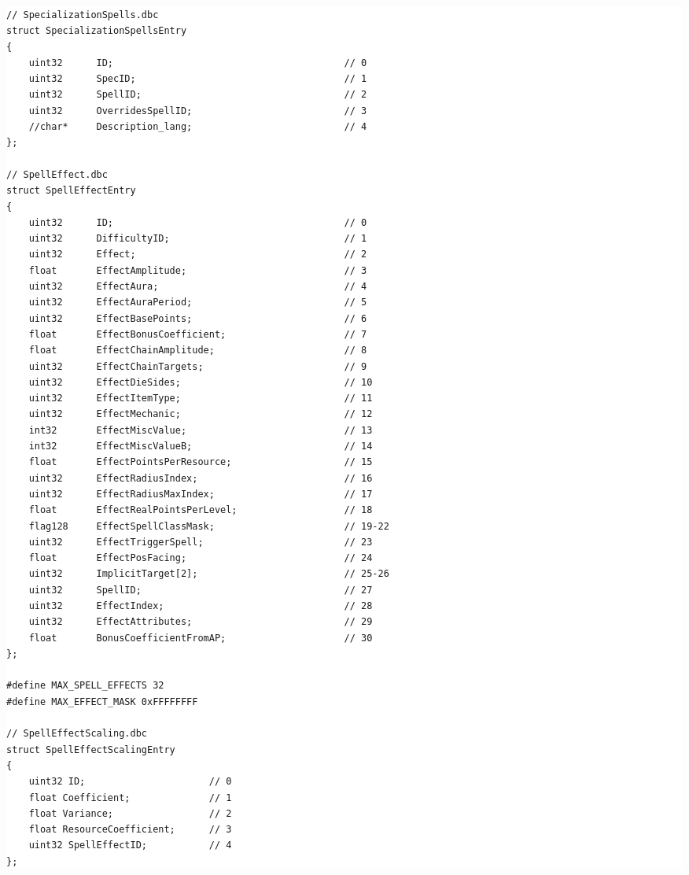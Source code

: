     // SpecializationSpells.dbc
    struct SpecializationSpellsEntry
    {
        uint32      ID;                                         // 0
        uint32      SpecID;                                     // 1
        uint32      SpellID;                                    // 2
        uint32      OverridesSpellID;                           // 3
        //char*     Description_lang;                           // 4
    };
    
    // SpellEffect.dbc
    struct SpellEffectEntry
    {
        uint32      ID;                                         // 0
        uint32      DifficultyID;                               // 1
        uint32      Effect;                                     // 2
        float       EffectAmplitude;                            // 3
        uint32      EffectAura;                                 // 4
        uint32      EffectAuraPeriod;                           // 5
        uint32      EffectBasePoints;                           // 6
        float       EffectBonusCoefficient;                     // 7
        float       EffectChainAmplitude;                       // 8
        uint32      EffectChainTargets;                         // 9
        uint32      EffectDieSides;                             // 10
        uint32      EffectItemType;                             // 11
        uint32      EffectMechanic;                             // 12
        int32       EffectMiscValue;                            // 13
        int32       EffectMiscValueB;                           // 14
        float       EffectPointsPerResource;                    // 15
        uint32      EffectRadiusIndex;                          // 16
        uint32      EffectRadiusMaxIndex;                       // 17
        float       EffectRealPointsPerLevel;                   // 18
        flag128     EffectSpellClassMask;                       // 19-22
        uint32      EffectTriggerSpell;                         // 23
        float       EffectPosFacing;                            // 24
        uint32      ImplicitTarget[2];                          // 25-26
        uint32      SpellID;                                    // 27
        uint32      EffectIndex;                                // 28
        uint32      EffectAttributes;                           // 29
        float       BonusCoefficientFromAP;                     // 30
    };
    
    #define MAX_SPELL_EFFECTS 32
    #define MAX_EFFECT_MASK 0xFFFFFFFF
    
    // SpellEffectScaling.dbc
    struct SpellEffectScalingEntry
    {
        uint32 ID;                      // 0
        float Coefficient;              // 1
        float Variance;                 // 2
        float ResourceCoefficient;      // 3
        uint32 SpellEffectID;           // 4
    };
    